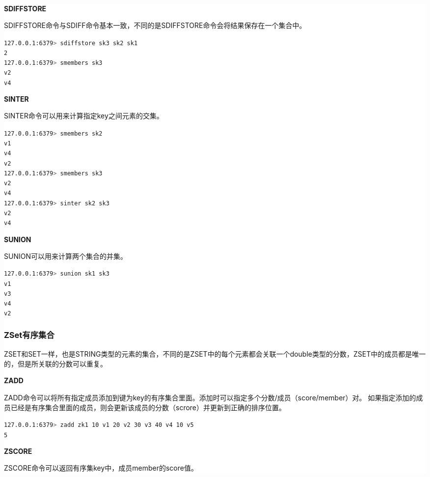 **SDIFFSTORE**

SDIFFSTORE命令与SDIFF命令基本一致，不同的是SDIFFSTORE命令会将结果保存在一个集合中。

```bash
127.0.0.1:6379> sdiffstore sk3 sk2 sk1
2
127.0.0.1:6379> smembers sk3
v2
v4
```

**SINTER**

SINTER命令可以用来计算指定key之间元素的交集。

```bash
127.0.0.1:6379> smembers sk2
v1
v4
v2
127.0.0.1:6379> smembers sk3
v2
v4
127.0.0.1:6379> sinter sk2 sk3
v2
v4
```

**SUNION**

SUNION可以用来计算两个集合的并集。

```bash
127.0.0.1:6379> sunion sk1 sk3
v1
v3
v4
v2
```

### ZSet有序集合

ZSET和SET一样，也是STRING类型的元素的集合，不同的是ZSET中的每个元素都会关联一个double类型的分数，ZSET中的成员都是唯一的，但是所关联的分数可以重复。

**ZADD**

ZADD命令可以将所有指定成员添加到键为key的有序集合里面。添加时可以指定多个分数/成员（score/member）对。 如果指定添加的成员已经是有序集合里面的成员，则会更新该成员的分数（scrore）并更新到正确的排序位置。

```bash
127.0.0.1:6379> zadd zk1 10 v1 20 v2 30 v3 40 v4 10 v5
5
```

**ZSCORE**

ZSCORE命令可以返回有序集key中，成员member的score值。
